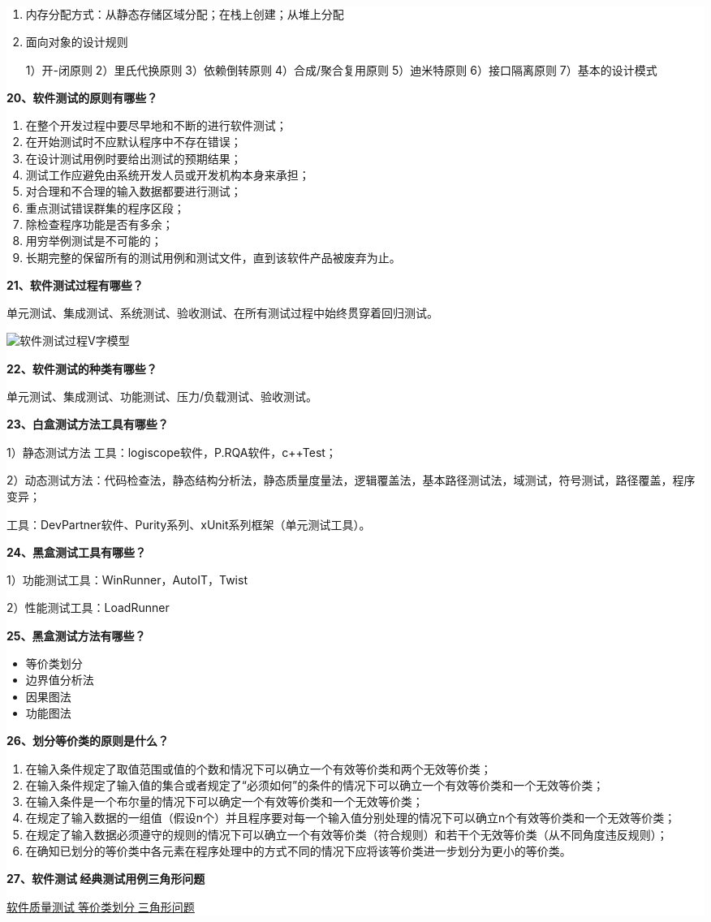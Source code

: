 1. 内存分配方式：从静态存储区域分配；在栈上创建；从堆上分配 
2. 面向对象的设计规则

    1）开-闭原则     2）里氏代换原则    3）依赖倒转原则    4）合成/聚合复用原则    5）迪米特原则    6）接口隔离原则    7）基本的设计模式

**20、软件测试的原则有哪些？**

1. 在整个开发过程中要尽早地和不断的进行软件测试； 
2. 在开始测试时不应默认程序中不存在错误； 
3. 在设计测试用例时要给出测试的预期结果； 
4. 测试工作应避免由系统开发人员或开发机构本身来承担； 
5. 对合理和不合理的输入数据都要进行测试； 
6. 重点测试错误群集的程序区段； 
7. 除检查程序功能是否有多余； 
8. 用穷举例测试是不可能的； 
9. 长期完整的保留所有的测试用例和测试文件，直到该软件产品被废弃为止。

**21、软件测试过程有哪些？**

单元测试、集成测试、系统测试、验收测试、在所有测试过程中始终贯穿着回归测试。

![软件测试过程V字模型](https://image.debuginn.cn/202303191405290.png)

**22、软件测试的种类有哪些？**

单元测试、集成测试、功能测试、压力/负载测试、验收测试。

**23、白盒测试方法工具有哪些？**

1）静态测试方法    工具：logiscope软件，P.RQA软件，c++Test；

2）动态测试方法：代码检查法，静态结构分析法，静态质量度量法，逻辑覆盖法，基本路径测试法，域测试，符号测试，路径覆盖，程序变异；

工具：DevPartner软件、Purity系列、xUnit系列框架（单元测试工具）。

**24、黑盒测试工具有哪些？**

1）功能测试工具：WinRunner，AutoIT，Twist

2）性能测试工具：LoadRunner

**25、黑盒测试方法有哪些？**

- 等价类划分 
- 边界值分析法 
- 因果图法 
- 功能图法

**26、划分等价类的原则是什么？**

1. 在输入条件规定了取值范围或值的个数和情况下可以确立一个有效等价类和两个无效等价类； 
2. 在输入条件规定了输入值的集合或者规定了“必须如何”的条件的情况下可以确立一个有效等价类和一个无效等价类； 
3. 在输入条件是一个布尔量的情况下可以确定一个有效等价类和一个无效等价类； 
4. 在规定了输入数据的一组值（假设n个）并且程序要对每一个输入值分别处理的情况下可以确立n个有效等价类和一个无效等价类； 
5. 在规定了输入数据必须遵守的规则的情况下可以确立一个有效等价类（符合规则）和若干个无效等价类（从不同角度违反规则）； 
6. 在确知已划分的等价类中各元素在程序处理中的方式不同的情况下应将该等价类进一步划分为更小的等价类。

**27、软件测试  经典测试用例三角形问题**

[软件质量测试 等价类划分 三角形问题](https://blog.debuginn.cn/test-software-triangle-problem/)
